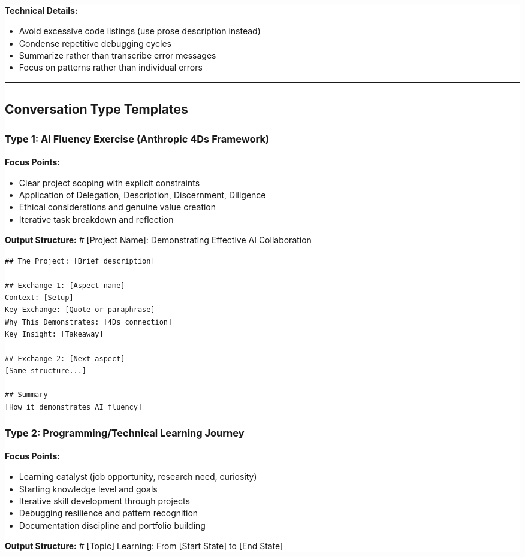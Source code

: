 **Technical Details:**
- Avoid excessive code listings (use prose description instead)
- Condense repetitive debugging cycles
- Summarize rather than transcribe error messages
- Focus on patterns rather than individual errors

---

## Conversation Type Templates

### Type 1: AI Fluency Exercise (Anthropic 4Ds Framework)

**Focus Points:**
- Clear project scoping with explicit constraints
- Application of Delegation, Description, Discernment, Diligence
- Ethical considerations and genuine value creation
- Iterative task breakdown and reflection

**Output Structure:**
    # [Project Name]: Demonstrating Effective AI Collaboration
    
    ## The Project: [Brief description]
    
    ## Exchange 1: [Aspect name]
    Context: [Setup]
    Key Exchange: [Quote or paraphrase]
    Why This Demonstrates: [4Ds connection]
    Key Insight: [Takeaway]
    
    ## Exchange 2: [Next aspect]
    [Same structure...]
    
    ## Summary
    [How it demonstrates AI fluency]

### Type 2: Programming/Technical Learning Journey

**Focus Points:**
- Learning catalyst (job opportunity, research need, curiosity)
- Starting knowledge level and goals
- Iterative skill development through projects
- Debugging resilience and pattern recognition
- Documentation discipline and portfolio building

**Output Structure:**
    # [Topic] Learning: From [Start State] to [End State]
    